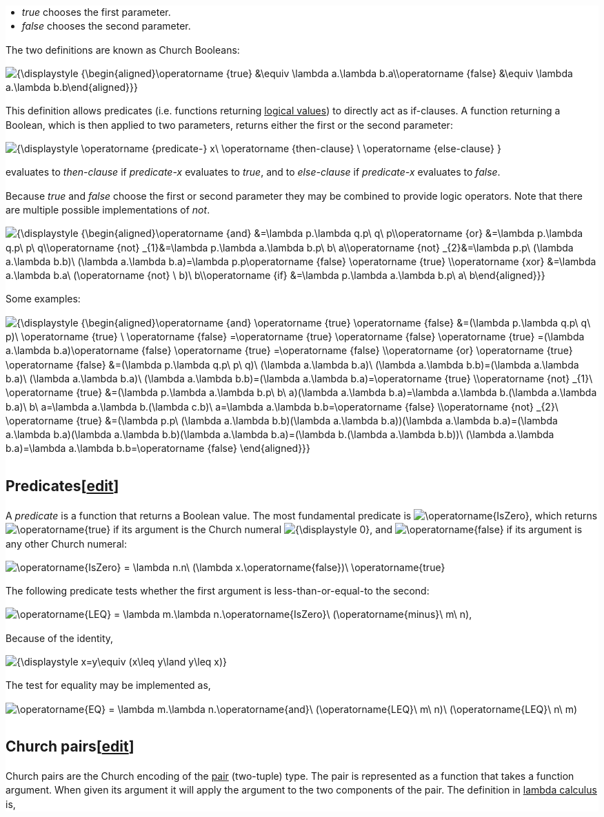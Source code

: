 -   _true_ chooses the first parameter.
-   _false_ chooses the second parameter.

The two definitions are known as Church Booleans:

![{\displaystyle {\begin{aligned}\operatorname {true} &\equiv \lambda a.\lambda b.a\\\operatorname {false} &\equiv \lambda a.\lambda b.b\end{aligned}}}](https://wikimedia.org/api/rest_v1/media/math/render/svg/d39bc19720586d643dd1923cd9e054b1614725f9)

This definition allows predicates (i.e. functions returning [logical values][46]) to directly act as if-clauses. A function returning a Boolean, which is then applied to two parameters, returns either the first or the second parameter:

![{\displaystyle \operatorname {predicate-} x\ \operatorname {then-clause} \ \operatorname {else-clause} }](https://wikimedia.org/api/rest_v1/media/math/render/svg/40bae3d89eee7730341cd81773860b9971024c18)

evaluates to _then-clause_ if _predicate-x_ evaluates to _true_, and to _else-clause_ if _predicate-x_ evaluates to _false_.

Because _true_ and _false_ choose the first or second parameter they may be combined to provide logic operators. Note that there are multiple possible implementations of _not_.

![{\displaystyle {\begin{aligned}\operatorname {and} &=\lambda p.\lambda q.p\ q\ p\\\operatorname {or} &=\lambda p.\lambda q.p\ p\ q\\\operatorname {not} _{1}&=\lambda p.\lambda a.\lambda b.p\ b\ a\\\operatorname {not} _{2}&=\lambda p.p\ (\lambda a.\lambda b.b)\ (\lambda a.\lambda b.a)=\lambda p.p\operatorname {false} \operatorname {true} \\\operatorname {xor} &=\lambda a.\lambda b.a\ (\operatorname {not} \ b)\ b\\\operatorname {if} &=\lambda p.\lambda a.\lambda b.p\ a\ b\end{aligned}}}](https://wikimedia.org/api/rest_v1/media/math/render/svg/5d83df88b47549da4c1e2ec1f43d79fc1d40efa1)

Some examples:

![{\displaystyle {\begin{aligned}\operatorname {and} \operatorname {true} \operatorname {false} &=(\lambda p.\lambda q.p\ q\ p)\ \operatorname {true} \ \operatorname {false} =\operatorname {true} \operatorname {false} \operatorname {true} =(\lambda a.\lambda b.a)\operatorname {false} \operatorname {true} =\operatorname {false} \\\operatorname {or} \operatorname {true} \operatorname {false} &=(\lambda p.\lambda q.p\ p\ q)\ (\lambda a.\lambda b.a)\ (\lambda a.\lambda b.b)=(\lambda a.\lambda b.a)\ (\lambda a.\lambda b.a)\ (\lambda a.\lambda b.b)=(\lambda a.\lambda b.a)=\operatorname {true} \\\operatorname {not} _{1}\ \operatorname {true} &=(\lambda p.\lambda a.\lambda b.p\ b\ a)(\lambda a.\lambda b.a)=\lambda a.\lambda b.(\lambda a.\lambda b.a)\ b\ a=\lambda a.\lambda b.(\lambda c.b)\ a=\lambda a.\lambda b.b=\operatorname {false} \\\operatorname {not} _{2}\ \operatorname {true} &=(\lambda p.p\ (\lambda a.\lambda b.b)(\lambda a.\lambda b.a))(\lambda a.\lambda b.a)=(\lambda a.\lambda b.a)(\lambda a.\lambda b.b)(\lambda a.\lambda b.a)=(\lambda b.(\lambda a.\lambda b.b))\ (\lambda a.\lambda b.a)=\lambda a.\lambda b.b=\operatorname {false} \end{aligned}}}](https://wikimedia.org/api/rest_v1/media/math/render/svg/a36161f4e76c5ef328c080d27810bb395713209e)

## Predicates\[[edit][47]\]

A _predicate_ is a function that returns a Boolean value. The most fundamental predicate is ![\operatorname{IsZero}](https://wikimedia.org/api/rest_v1/media/math/render/svg/e5f709697842cf3570b825bca28a60e944eb2d30), which returns ![\operatorname{true}](https://wikimedia.org/api/rest_v1/media/math/render/svg/a07a936997571bc12ab787780f1297f027b62d17) if its argument is the Church numeral ![{\displaystyle 0}](https://wikimedia.org/api/rest_v1/media/math/render/svg/2aae8864a3c1fec9585261791a809ddec1489950), and ![\operatorname{false}](https://wikimedia.org/api/rest_v1/media/math/render/svg/ebe7ab984a6fbcc84fdf934e6ba79acb02e286f3) if its argument is any other Church numeral:

![\operatorname{IsZero} = \lambda n.n\ (\lambda x.\operatorname{false})\ \operatorname{true}](https://wikimedia.org/api/rest_v1/media/math/render/svg/9116fab6e6d980cf590c8049c682812bdb020cab)

The following predicate tests whether the first argument is less-than-or-equal-to the second:

![\operatorname{LEQ} = \lambda m.\lambda n.\operatorname{IsZero}\ (\operatorname{minus}\ m\ n)](https://wikimedia.org/api/rest_v1/media/math/render/svg/8a73f72a8db91a2013be09463c729d0d23f78485),

Because of the identity,

![{\displaystyle x=y\equiv (x\leq y\land y\leq x)}](https://wikimedia.org/api/rest_v1/media/math/render/svg/bcaae2c6f4c9d75d3efc656826195c78856263dd)

The test for equality may be implemented as,

![\operatorname{EQ} = \lambda m.\lambda n.\operatorname{and}\ (\operatorname{LEQ}\ m\ n)\ (\operatorname{LEQ}\ n\ m) ](https://wikimedia.org/api/rest_v1/media/math/render/svg/dec6112978637d91f8a46fb1b8d107e62b9fe873)

## Church pairs\[[edit][48]\]

Church pairs are the Church encoding of the [pair][49] (two-tuple) type. The pair is represented as a function that takes a function argument. When given its argument it will apply the argument to the two components of the pair. The definition in [lambda calculus][50] is,


[1]: https://en.wikipedia.org/wiki/Mathematics "Mathematics"
[2]: https://en.wikipedia.org/wiki/Lambda_calculus "Lambda calculus"
[3]: https://en.wikipedia.org/wiki/Alonzo_Church "Alonzo Church"
[4]: https://en.wikipedia.org/wiki/Higher-order_function "Higher-order function"
[5]: https://en.wikipedia.org/wiki/Church-Turing_thesis "Church-Turing thesis"
[6]: https://en.wikipedia.org/wiki/Lambda_calculus "Lambda calculus"
[7]: https://en.wikipedia.org/wiki/Extensionality "Extensionality"
[8]: https://en.wikipedia.org/wiki/Lambda_calculus#Undecidability_of_equivalence "Lambda calculus"
[9]: https://en.wikipedia.org/wiki/Church%27s_theorem "Church's theorem"
[10]: https://en.wikipedia.org/wiki/Deductive_lambda_calculus#Intensional_versus_extensional_equality "Deductive lambda calculus"
[11]: https://en.wikipedia.org/wiki/Deductive_lambda_calculus#Intensional_versus_extensional_equality "Deductive lambda calculus"
[12]: https://en.wikipedia.org/w/index.php?title=Church_encoding&action=edit&section=1 "Edit section: Church numerals"
[13]: https://en.wikipedia.org/wiki/Natural_number "Natural number"
[14]: https://en.wikipedia.org/wiki/Higher-order_function "Higher-order function"
[15]: https://en.wikipedia.org/wiki/Function_composition "Function composition"
[16]: https://en.wikipedia.org/wiki/Lambda_calculus "Lambda calculus"
[17]: https://en.wikipedia.org/wiki/Successor_function "Successor function"
[18]: https://en.wikipedia.org/wiki/Ostensive_definition "Ostensive definition"
[19]: https://en.wikipedia.org/w/index.php?title=Church_encoding&action=edit&section=2 "Edit section: Calculation with Church numerals"
[20]: https://en.wikipedia.org/wiki/Arithmetic "Arithmetic"
[21]: https://en.wikipedia.org/wiki/Lambda_calculus "Lambda calculus"
[22]: https://en.wikipedia.org/wiki/Lambda_lifting#Conversion_without_lifting "Lambda lifting"
[23]: https://en.wikipedia.org/wiki/Beta_reduction#.CE.B2-reduction "Beta reduction"
[24]: https://en.wikipedia.org/wiki/Church_encoding#Derivation_of_predecessor_function
[25]: https://en.wikipedia.org/w/index.php?title=Church_encoding&action=edit&section=3 "Edit section: Table of functions on Church numerals"
[26]: https://en.wikipedia.org/w/index.php?title=Church_encoding&action=edit&section=4 "Edit section: Derivation of predecessor function"
[27]: https://en.wikipedia.org/w/index.php?title=Church_encoding&action=edit&section=9 "Edit section: Another way of defining pred"
[28]: https://en.wikipedia.org/w/index.php?title=Church_encoding&action=edit&section=10 "Edit section: Division"
[29]: https://en.wikipedia.org/wiki/Division_(mathematics) "Division (mathematics)"
[30]: https://en.wikipedia.org/wiki/Church_encoding#cite_note-2
[31]: https://en.wikipedia.org/wiki/Fixed-point_combinator "Fixed-point combinator"
[32]: https://en.wikipedia.org/w/index.php?title=Church_encoding&action=edit&section=11 "Edit section: Signed numbers"
[33]: https://en.wikipedia.org/wiki/Integer "Integer"
[34]: https://en.wikipedia.org/wiki/Church_encoding#cite_note-3
[35]: https://en.wikipedia.org/w/index.php?title=Church_encoding&action=edit&section=12 "Edit section: Plus and minus"
[36]: https://en.wikipedia.org/w/index.php?title=Church_encoding&action=edit&section=13 "Edit section: Multiply and divide"
[37]: https://en.wikipedia.org/w/index.php?title=Church_encoding&action=edit&section=14 "Edit section: Rational and real numbers"
[38]: https://en.wikipedia.org/wiki/Church_encoding#cite_note-4
[39]: https://en.wikipedia.org/wiki/Church_encoding#cite_note-5
[40]: https://en.wikipedia.org/wiki/Church-Turing_thesis "Church-Turing thesis"
[41]: https://en.wikipedia.org/w/index.php?title=Church_encoding&action=edit&section=15 "Edit section: Translation with other representations"
[42]: https://en.wikipedia.org/wiki/Haskell_(programming_language) "Haskell (programming language)"
[43]: https://en.wikipedia.org/w/index.php?title=Church_encoding&action=edit&section=16 "Edit section: Church Booleans"
[44]: https://en.wikipedia.org/wiki/Smalltalk "Smalltalk"
[45]: https://en.wikipedia.org/wiki/Pico_(programming_language) "Pico (programming language)"
[46]: https://en.wikipedia.org/wiki/Truth_value "Truth value"
[47]: https://en.wikipedia.org/w/index.php?title=Church_encoding&action=edit&section=17 "Edit section: Predicates"
[48]: https://en.wikipedia.org/w/index.php?title=Church_encoding&action=edit&section=18 "Edit section: Church pairs"
[49]: https://en.wikipedia.org/wiki/Cons "Cons"
[50]: https://en.wikipedia.org/wiki/Lambda_calculus "Lambda calculus"
[51]: https://en.wikipedia.org/w/index.php?title=Church_encoding&action=edit&section=19 "Edit section: List encodings"
[52]: https://en.wikipedia.org/wiki/Immutable_object "Immutable object"
[53]: https://en.wikipedia.org/wiki/List_(computing) "List (computing)"
[54]: https://en.wikipedia.org/wiki/Fold_(higher-order_function) "Fold (higher-order function)"
[55]: https://en.wikipedia.org/w/index.php?title=Church_encoding&action=edit&section=20 "Edit section: Two pairs as a list node"
[56]: https://en.wikipedia.org/wiki/Church_encoding#cite_note-6
[57]: https://en.wikipedia.org/w/index.php?title=Church_encoding&action=edit&section=21 "Edit section: One pair as a list node"
[58]: https://en.wikipedia.org/wiki/Church_encoding#cite_note-7
[59]: https://en.wikipedia.org/w/index.php?title=Church_encoding&action=edit&section=22 "Edit section: Represent the list using right fold"
[60]: https://en.wikipedia.org/wiki/Fold_(higher-order_function) "Fold (higher-order function)"
[61]: https://en.wikipedia.org/wiki/System_F "System F"
[62]: https://en.wikipedia.org/w/index.php?title=Church_encoding&action=edit&section=23 "Edit section: Represent the list using Scott encoding"
[63]: https://en.wikipedia.org/wiki/Continuation "Continuation"
[64]: https://en.wikipedia.org/wiki/Church_encoding#cite_note-8
[65]: https://en.wikipedia.org/wiki/Mogensen%E2%80%93Scott_encoding "Mogensen–Scott encoding"
[66]: https://en.wikipedia.org/wiki/Scala_(programming_language) "Scala (programming language)"
[67]: https://en.wikipedia.org/wiki/Algebraic_data_type "Algebraic data type"
[68]: https://en.wikipedia.org/wiki/Wikipedia:Please_clarify "Wikipedia:Please clarify"
[69]: https://en.wikipedia.org/w/index.php?title=Church_encoding&action=edit&section=24 "Edit section: See also"
[70]: https://en.wikipedia.org/wiki/Lambda_calculus "Lambda calculus"
[71]: https://en.wikipedia.org/wiki/System_F "System F"
[72]: https://en.wikipedia.org/wiki/Mogensen%E2%80%93Scott_encoding "Mogensen–Scott encoding"
[73]: https://en.wikipedia.org/wiki/Ordinal_number#Von_Neumann_definition_of_ordinals "Ordinal number"
[74]: https://en.wikipedia.org/w/index.php?title=Church_encoding&action=edit&section=25 "Edit section: Notes"
[75]: https://en.wikipedia.org/wiki/Church_encoding#cite_ref-Church_numeral_definition_1-0 "Jump up"
[76]: https://en.wikipedia.org/wiki/Church_encoding#cite_ref-2 "Jump up"
[77]: http://www.csse.monash.edu.au/~lloyd/tildeFP/Lambda/Examples/const-int/
[78]: https://en.wikipedia.org/wiki/Church_encoding#cite_ref-3 "Jump up"
[79]: https://cs.stackexchange.com/q/2272
[80]: https://en.wikipedia.org/wiki/Church_encoding#cite_ref-4 "Jump up"
[81]: https://wiki.haskell.org/Exact_real_arithmetic
[82]: https://en.wikipedia.org/wiki/Church_encoding#cite_ref-5 "Jump up"
[83]: https://github.com/andrejbauer/marshall
[84]: https://en.wikipedia.org/wiki/Church_encoding#cite_ref-6 "Jump up"
[85]: https://en.wikipedia.org/wiki/Benjamin_C._Pierce "Benjamin C. Pierce"
[86]: https://en.wikipedia.org/wiki/Types_and_Programming_Languages "Types and Programming Languages"
[87]: https://en.wikipedia.org/wiki/MIT_Press "MIT Press"
[88]: https://en.wikipedia.org/wiki/ISBN_(identifier) "ISBN (identifier)"
[89]: https://en.wikipedia.org/wiki/Special:BookSources/978-0-262-16209-8 "Special:BookSources/978-0-262-16209-8"
[90]: https://en.wikipedia.org/wiki/Church_encoding#cite_ref-7 "Jump up"
[91]: https://books.google.com/books?id=flPICgAAQBAJ&pg=PP1
[92]: https://en.wikipedia.org/wiki/ISBN_(identifier) "ISBN (identifier)"
[93]: https://en.wikipedia.org/wiki/Special:BookSources/978-981-4474-39-9 "Special:BookSources/978-981-4474-39-9"
[94]: https://tromp.github.io/cl/LC.pdf
[95]: https://en.wikipedia.org/wiki/Church_encoding#cite_ref-8 "Jump up"
[96]: https://en.wikipedia.org/wiki/Doi_(identifier) "Doi (identifier)"
[97]: https://doi.org/10.1007%2F978-3-642-40355-2_12
[98]: https://en.wikipedia.org/w/index.php?title=Church_encoding&action=edit&section=26 "Edit section: References"
[99]: http://www.cs.uiowa.edu/~astump/papers/archon.pdf
[100]: http://www.cs.rice.edu/~javaplt/311/Readings/supplemental.pdf
[101]: https://en.wikipedia.org/wiki/Rice_University "Rice University"
[102]: https://archive.org/download/TheoreticalFoundationsForPracticaltotallyFunctionalProgramming/33429551_PHD_totalthesis.pdf
[103]: http://www.csse.monash.edu.au/~lloyd/tildeFP/Lambda/Examples/const-int/
[104]: http://blog.klipse.tech/lambda/2016/07/24/lambda-calculus-2.html